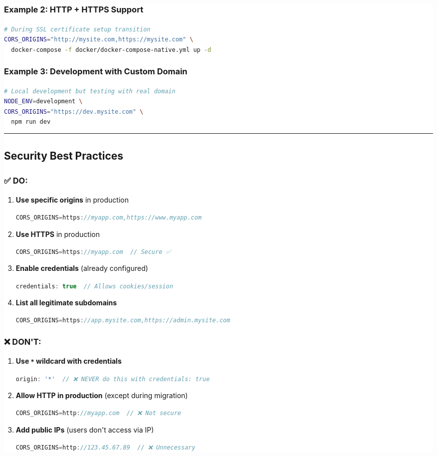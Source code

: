### Example 2: HTTP + HTTPS Support
```bash
# During SSL certificate setup transition
CORS_ORIGINS="http://mysite.com,https://mysite.com" \
  docker-compose -f docker/docker-compose-native.yml up -d
```

### Example 3: Development with Custom Domain
```bash
# Local development but testing with real domain
NODE_ENV=development \
CORS_ORIGINS="https://dev.mysite.com" \
  npm run dev
```

---

## Security Best Practices

### ✅ DO:
1. **Use specific origins** in production
   ```typescript
   CORS_ORIGINS=https://myapp.com,https://www.myapp.com
   ```

2. **Use HTTPS** in production
   ```typescript
   CORS_ORIGINS=https://myapp.com  // Secure ✅
   ```

3. **Enable credentials** (already configured)
   ```typescript
   credentials: true  // Allows cookies/session
   ```

4. **List all legitimate subdomains**
   ```typescript
   CORS_ORIGINS=https://app.mysite.com,https://admin.mysite.com
   ```

### ❌ DON'T:
1. **Use `*` wildcard with credentials**
   ```typescript
   origin: '*'  // ❌ NEVER do this with credentials: true
   ```

2. **Allow HTTP in production** (except during migration)
   ```typescript
   CORS_ORIGINS=http://myapp.com  // ❌ Not secure
   ```

3. **Add public IPs** (users don't access via IP)
   ```typescript
   CORS_ORIGINS=http://123.45.67.89  // ❌ Unnecessary
   ```
